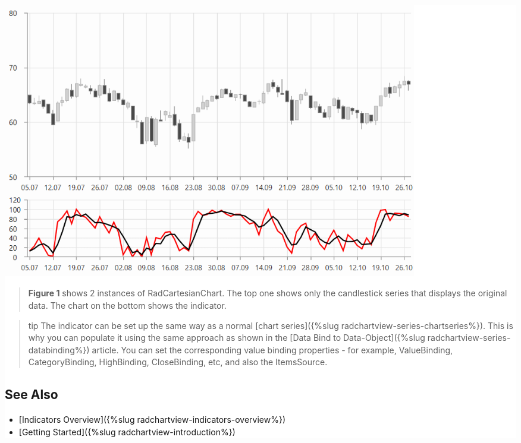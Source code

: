 <img src="images/radchartview-indicators-stochasticfastindicator-0.png" style="width: 80%;">

> __Figure 1__ shows 2 instances of RadCartesianChart. The top one shows only the candlestick series that displays the original data. The chart on the bottom shows the indicator.

>tip The indicator can be set up the same way as a normal [chart series]({%slug radchartview-series-chartseries%}). This is why you can populate it using the same approach as shown in the [Data Bind to Data-Object]({%slug radchartview-series-databinding%}) article. You can set the corresponding value binding properties - for example, ValueBinding, CategoryBinding, HighBinding, CloseBinding, etc, and also the ItemsSource.

## See Also
* [Indicators Overview]({%slug radchartview-indicators-overview%})
* [Getting Started]({%slug radchartview-introduction%})